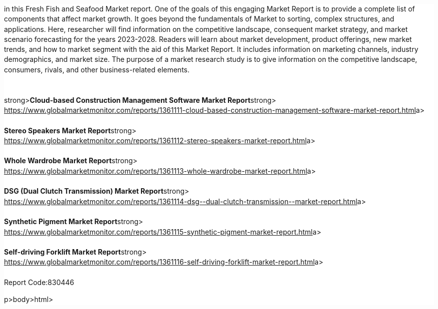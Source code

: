 in this Fresh Fish and Seafood Market report. One of the goals of this engaging Market Report is to provide a complete list of components that affect market growth. It goes beyond the fundamentals of Market to sorting, complex structures, and applications. Here, researcher will find information on the competitive landscape, consequent market strategy, and market scenario forecasting for the years 2023-2028. Readers will learn about market development, product offerings, new market trends, and how to market segment with the aid of this Market Report. It includes information on marketing channels, industry demographics, and market size. The purpose of a market research study is to give information on the competitive landscape, consumers, rivals, and other business-related elements.<br /><br /><strong><br /></strong>strong><strong>Cloud-based Construction Management Software Market Report</strong>strong><br /><a href="https://www.globalmarketmonitor.com/reports/1361111-cloud-based-construction-management-software-market-report.html">https://www.globalmarketmonitor.com/reports/1361111-cloud-based-construction-management-software-market-report.html</a>a><br /><br /><strong>Stereo Speakers Market Report</strong>strong><br /><a href="https://www.globalmarketmonitor.com/reports/1361112-stereo-speakers-market-report.html">https://www.globalmarketmonitor.com/reports/1361112-stereo-speakers-market-report.html</a>a><br /><br /><strong>Whole Wardrobe Market Report</strong>strong><br /><a href="https://www.globalmarketmonitor.com/reports/1361113-whole-wardrobe-market-report.html">https://www.globalmarketmonitor.com/reports/1361113-whole-wardrobe-market-report.html</a>a><br /><br /><strong>DSG (Dual Clutch Transmission) Market Report</strong>strong><br /><a href="https://www.globalmarketmonitor.com/reports/1361114-dsg--dual-clutch-transmission--market-report.html">https://www.globalmarketmonitor.com/reports/1361114-dsg--dual-clutch-transmission--market-report.html</a>a><br /><br /><strong>Synthetic Pigment Market Report</strong>strong><br /><a href="https://www.globalmarketmonitor.com/reports/1361115-synthetic-pigment-market-report.html">https://www.globalmarketmonitor.com/reports/1361115-synthetic-pigment-market-report.html</a>a><br /><br /><strong>Self-driving Forklift Market Report</strong>strong><br /><a href="https://www.globalmarketmonitor.com/reports/1361116-self-driving-forklift-market-report.html">https://www.globalmarketmonitor.com/reports/1361116-self-driving-forklift-market-report.html</a>a><br /><br />Report Code:830446</p>p></body>body></html>html></p></body></html>

